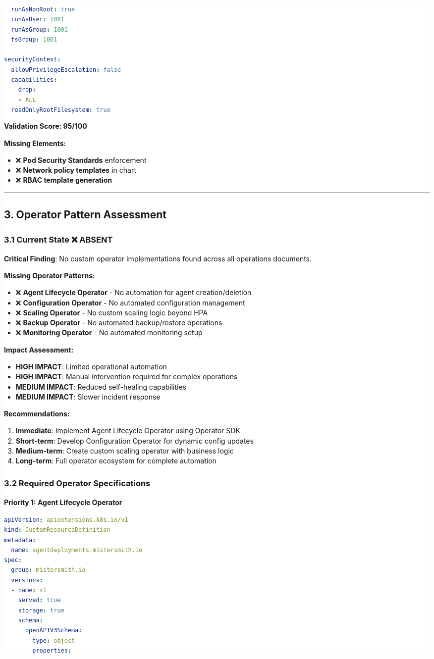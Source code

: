 ```yaml
  runAsNonRoot: true
  runAsUser: 1001
  runAsGroup: 1001
  fsGroup: 1001

securityContext:
  allowPrivilegeEscalation: false
  capabilities:
    drop:
    - ALL
  readOnlyRootFilesystem: true
```

**Validation Score: 95/100**

**Missing Elements:**
- ❌ **Pod Security Standards** enforcement
- ❌ **Network policy templates** in chart
- ❌ **RBAC template generation**

---

## 3. Operator Pattern Assessment

### 3.1 Current State ❌ **ABSENT**

**Critical Finding**: No custom operator implementations found across all operations documents.

**Missing Operator Patterns:**
- ❌ **Agent Lifecycle Operator** - No automation for agent creation/deletion
- ❌ **Configuration Operator** - No automated configuration management
- ❌ **Scaling Operator** - No custom scaling logic beyond HPA
- ❌ **Backup Operator** - No automated backup/restore operations
- ❌ **Monitoring Operator** - No automated monitoring setup

**Impact Assessment:**
- **HIGH IMPACT**: Limited operational automation
- **HIGH IMPACT**: Manual intervention required for complex operations
- **MEDIUM IMPACT**: Reduced self-healing capabilities
- **MEDIUM IMPACT**: Slower incident response

**Recommendations:**
1. **Immediate**: Implement Agent Lifecycle Operator using Operator SDK
2. **Short-term**: Develop Configuration Operator for dynamic config updates
3. **Medium-term**: Create custom scaling operator with business logic
4. **Long-term**: Full operator ecosystem for complete automation

### 3.2 Required Operator Specifications

**Priority 1: Agent Lifecycle Operator**
```yaml
apiVersion: apiextensions.k8s.io/v1
kind: CustomResourceDefinition
metadata:
  name: agentdeployments.mistersmith.io
spec:
  group: mistersmith.io
  versions:
  - name: v1
    served: true
    storage: true
    schema:
      openAPIV3Schema:
        type: object
        properties:
```